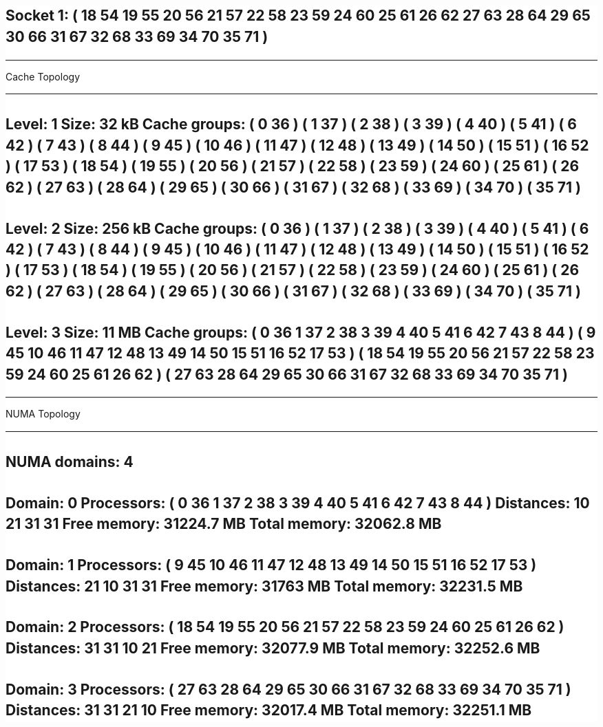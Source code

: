 Socket 1:		( 18 54 19 55 20 56 21 57 22 58 23 59 24 60 25 61 26 62 27 63 28 64 29 65 30 66 31 67 32 68 33 69 34 70 35 71 )
--------------------------------------------------------------------------------
********************************************************************************
Cache Topology
********************************************************************************
Level:			1
Size:			32 kB
Cache groups:		( 0 36 ) ( 1 37 ) ( 2 38 ) ( 3 39 ) ( 4 40 ) ( 5 41 ) ( 6 42 ) ( 7 43 ) ( 8 44 ) ( 9 45 ) ( 10 46 ) ( 11 47 ) ( 12 48 ) ( 13 49 ) ( 14 50 ) ( 15 51 ) ( 16 52 ) ( 17 53 ) ( 18 54 ) ( 19 55 ) ( 20 56 ) ( 21 57 ) ( 22 58 ) ( 23 59 ) ( 24 60 ) ( 25 61 ) ( 26 62 ) ( 27 63 ) ( 28 64 ) ( 29 65 ) ( 30 66 ) ( 31 67 ) ( 32 68 ) ( 33 69 ) ( 34 70 ) ( 35 71 )
--------------------------------------------------------------------------------
Level:			2
Size:			256 kB
Cache groups:		( 0 36 ) ( 1 37 ) ( 2 38 ) ( 3 39 ) ( 4 40 ) ( 5 41 ) ( 6 42 ) ( 7 43 ) ( 8 44 ) ( 9 45 ) ( 10 46 ) ( 11 47 ) ( 12 48 ) ( 13 49 ) ( 14 50 ) ( 15 51 ) ( 16 52 ) ( 17 53 ) ( 18 54 ) ( 19 55 ) ( 20 56 ) ( 21 57 ) ( 22 58 ) ( 23 59 ) ( 24 60 ) ( 25 61 ) ( 26 62 ) ( 27 63 ) ( 28 64 ) ( 29 65 ) ( 30 66 ) ( 31 67 ) ( 32 68 ) ( 33 69 ) ( 34 70 ) ( 35 71 )
--------------------------------------------------------------------------------
Level:			3
Size:			11 MB
Cache groups:		( 0 36 1 37 2 38 3 39 4 40 5 41 6 42 7 43 8 44 ) ( 9 45 10 46 11 47 12 48 13 49 14 50 15 51 16 52 17 53 ) ( 18 54 19 55 20 56 21 57 22 58 23 59 24 60 25 61 26 62 ) ( 27 63 28 64 29 65 30 66 31 67 32 68 33 69 34 70 35 71 )
--------------------------------------------------------------------------------
********************************************************************************
NUMA Topology
********************************************************************************
NUMA domains:		4
--------------------------------------------------------------------------------
Domain:			0
Processors:		( 0 36 1 37 2 38 3 39 4 40 5 41 6 42 7 43 8 44 )
Distances:		10 21 31 31
Free memory:		31224.7 MB
Total memory:		32062.8 MB
--------------------------------------------------------------------------------
Domain:			1
Processors:		( 9 45 10 46 11 47 12 48 13 49 14 50 15 51 16 52 17 53 )
Distances:		21 10 31 31
Free memory:		31763 MB
Total memory:		32231.5 MB
--------------------------------------------------------------------------------
Domain:			2
Processors:		( 18 54 19 55 20 56 21 57 22 58 23 59 24 60 25 61 26 62 )
Distances:		31 31 10 21
Free memory:		32077.9 MB
Total memory:		32252.6 MB
--------------------------------------------------------------------------------
Domain:			3
Processors:		( 27 63 28 64 29 65 30 66 31 67 32 68 33 69 34 70 35 71 )
Distances:		31 31 21 10
Free memory:		32017.4 MB
Total memory:		32251.1 MB
--------------------------------------------------------------------------------
